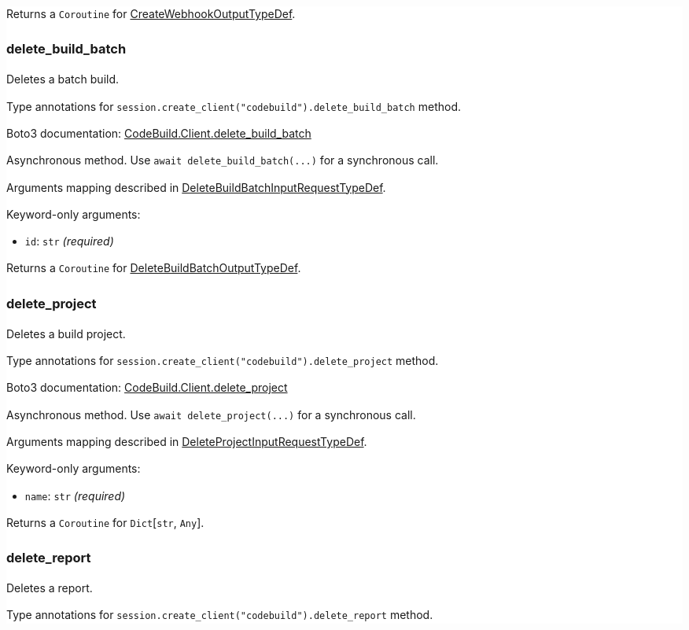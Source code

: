 Returns a `Coroutine` for
[CreateWebhookOutputTypeDef](./type_defs.md#createwebhookoutputtypedef).

<a id="delete_build_batch"></a>

### delete_build_batch

Deletes a batch build.

Type annotations for `session.create_client("codebuild").delete_build_batch`
method.

Boto3 documentation:
[CodeBuild.Client.delete_build_batch](https://boto3.amazonaws.com/v1/documentation/api/latest/reference/services/codebuild.html#CodeBuild.Client.delete_build_batch)

Asynchronous method. Use `await delete_build_batch(...)` for a synchronous
call.

Arguments mapping described in
[DeleteBuildBatchInputRequestTypeDef](./type_defs.md#deletebuildbatchinputrequesttypedef).

Keyword-only arguments:

- `id`: `str` *(required)*

Returns a `Coroutine` for
[DeleteBuildBatchOutputTypeDef](./type_defs.md#deletebuildbatchoutputtypedef).

<a id="delete_project"></a>

### delete_project

Deletes a build project.

Type annotations for `session.create_client("codebuild").delete_project`
method.

Boto3 documentation:
[CodeBuild.Client.delete_project](https://boto3.amazonaws.com/v1/documentation/api/latest/reference/services/codebuild.html#CodeBuild.Client.delete_project)

Asynchronous method. Use `await delete_project(...)` for a synchronous call.

Arguments mapping described in
[DeleteProjectInputRequestTypeDef](./type_defs.md#deleteprojectinputrequesttypedef).

Keyword-only arguments:

- `name`: `str` *(required)*

Returns a `Coroutine` for `Dict`\[`str`, `Any`\].

<a id="delete_report"></a>

### delete_report

Deletes a report.

Type annotations for `session.create_client("codebuild").delete_report` method.

